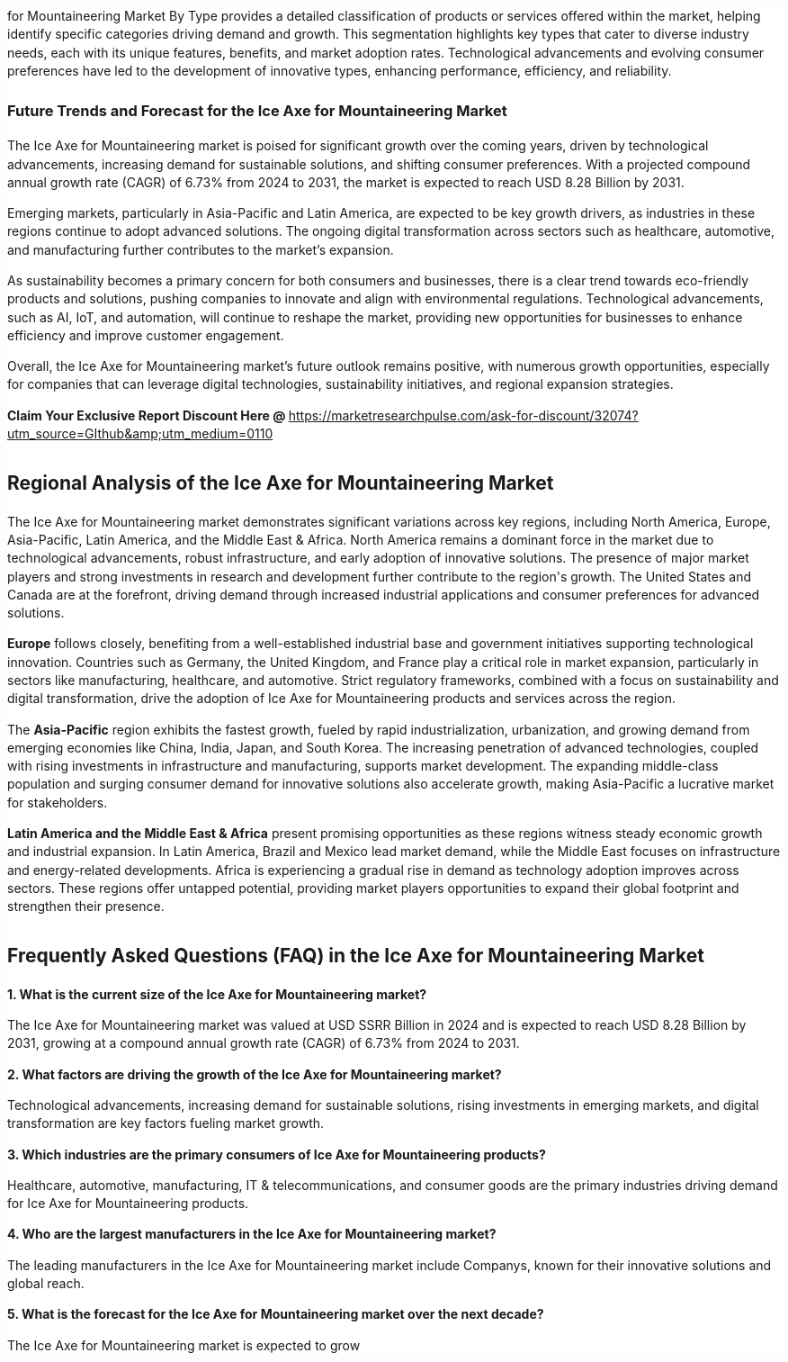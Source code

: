 for Mountaineering Market By Type provides a detailed classification of products or services offered within the market, helping identify specific categories driving demand and growth. This segmentation highlights key types that cater to diverse industry needs, each with its unique features, benefits, and market adoption rates. Technological advancements and evolving consumer preferences have led to the development of innovative types, enhancing performance, efficiency, and reliability.</p><h3>Future Trends and Forecast for the Ice Axe for Mountaineering Market</h3><p>The Ice Axe for Mountaineering market is poised for significant growth over the coming years, driven by technological advancements, increasing demand for sustainable solutions, and shifting consumer preferences. With a projected compound annual growth rate (CAGR) of 6.73% from 2024 to 2031, the market is expected to reach USD 8.28 Billion by 2031.</p><p>Emerging markets, particularly in Asia-Pacific and Latin America, are expected to be key growth drivers, as industries in these regions continue to adopt advanced solutions. The ongoing digital transformation across sectors such as healthcare, automotive, and manufacturing further contributes to the market&rsquo;s expansion.</p><p>As sustainability becomes a primary concern for both consumers and businesses, there is a clear trend towards eco-friendly products and solutions, pushing companies to innovate and align with environmental regulations. Technological advancements, such as AI, IoT, and automation, will continue to reshape the market, providing new opportunities for businesses to enhance efficiency and improve customer engagement.</p><p>Overall, the Ice Axe for Mountaineering market&rsquo;s future outlook remains positive, with numerous growth opportunities, especially for companies that can leverage digital technologies, sustainability initiatives, and regional expansion strategies.</p><p><strong>Claim Your Exclusive Report Discount Here @ </strong><a href="https://marketresearchpulse.com/ask-for-discount/32074?utm_source=GIthub&amp;utm_medium=0110">https://marketresearchpulse.com/ask-for-discount/32074?utm_source=GIthub&amp;utm_medium=0110</a></p><h2><strong>Regional Analysis of the Ice Axe for Mountaineering Market</strong></h2><p>The Ice Axe for Mountaineering market demonstrates significant variations across key regions, including North America, Europe, Asia-Pacific, Latin America, and the Middle East &amp; Africa. North America remains a dominant force in the market due to technological advancements, robust infrastructure, and early adoption of innovative solutions. The presence of major market players and strong investments in research and development further contribute to the region's growth. The United States and Canada are at the forefront, driving demand through increased industrial applications and consumer preferences for advanced solutions.</p><p><strong>Europe</strong> follows closely, benefiting from a well-established industrial base and government initiatives supporting technological innovation. Countries such as Germany, the United Kingdom, and France play a critical role in market expansion, particularly in sectors like manufacturing, healthcare, and automotive. Strict regulatory frameworks, combined with a focus on sustainability and digital transformation, drive the adoption of Ice Axe for Mountaineering products and services across the region.</p><p>The <strong>Asia-Pacific</strong> region exhibits the fastest growth, fueled by rapid industrialization, urbanization, and growing demand from emerging economies like China, India, Japan, and South Korea. The increasing penetration of advanced technologies, coupled with rising investments in infrastructure and manufacturing, supports market development. The expanding middle-class population and surging consumer demand for innovative solutions also accelerate growth, making Asia-Pacific a lucrative market for stakeholders.</p><p><strong>Latin America and the Middle East &amp; Africa</strong> present promising opportunities as these regions witness steady economic growth and industrial expansion. In Latin America, Brazil and Mexico lead market demand, while the Middle East focuses on infrastructure and energy-related developments. Africa is experiencing a gradual rise in demand as technology adoption improves across sectors. These regions offer untapped potential, providing market players opportunities to expand their global footprint and strengthen their presence.</p><h2><strong>Frequently Asked Questions (FAQ) in the Ice Axe for Mountaineering Market</strong></h2><p><strong>1. What is the current size of the Ice Axe for Mountaineering market?</strong></p><p>The Ice Axe for Mountaineering market was valued at USD SSRR Billion in 2024 and is expected to reach USD 8.28 Billion by 2031, growing at a compound annual growth rate (CAGR) of 6.73% from 2024 to 2031.</p><p><strong>2. What factors are driving the growth of the Ice Axe for Mountaineering market?</strong></p><p>Technological advancements, increasing demand for sustainable solutions, rising investments in emerging markets, and digital transformation are key factors fueling market growth.</p><p><strong>3. Which industries are the primary consumers of Ice Axe for Mountaineering products?</strong></p><p>Healthcare, automotive, manufacturing, IT &amp; telecommunications, and consumer goods are the primary industries driving demand for Ice Axe for Mountaineering products.</p><p><strong>4. Who are the largest manufacturers in the Ice Axe for Mountaineering market?</strong></p><p>The leading manufacturers in the Ice Axe for Mountaineering market include Companys, known for their innovative solutions and global reach.</p><p><strong>5. What is the forecast for the Ice Axe for Mountaineering market over the next decade?</strong></p><p>The Ice Axe for Mountaineering market is expected to grow